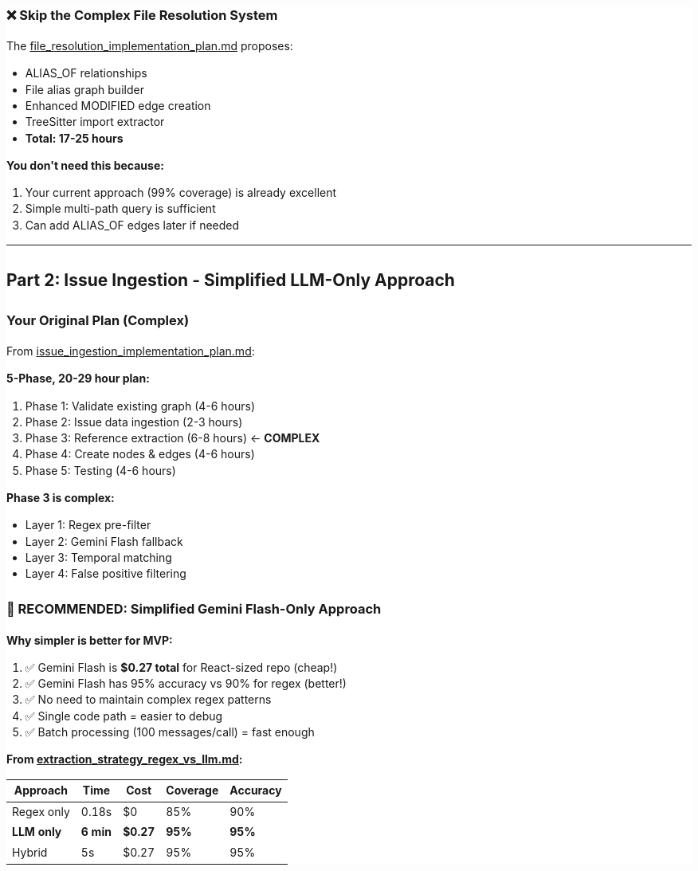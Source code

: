 ### ❌ Skip the Complex File Resolution System

The [file_resolution_implementation_plan.md](coderisk/dev_docs/mvp/file_resolution/file_resolution_implementation_plan.md) proposes:
- ALIAS_OF relationships
- File alias graph builder
- Enhanced MODIFIED edge creation
- TreeSitter import extractor
- **Total: 17-25 hours**

**You don't need this because:**
1. Your current approach (99% coverage) is already excellent
2. Simple multi-path query is sufficient
3. Can add ALIAS_OF edges later if needed

---

## Part 2: Issue Ingestion - Simplified LLM-Only Approach

### Your Original Plan (Complex)

From [issue_ingestion_implementation_plan.md](coderisk/dev_docs/mvp/issue_fixed_by/issue_ingestion_implementation_plan.md):

**5-Phase, 20-29 hour plan:**
1. Phase 1: Validate existing graph (4-6 hours)
2. Phase 2: Issue data ingestion (2-3 hours)
3. Phase 3: Reference extraction (6-8 hours) ← **COMPLEX**
4. Phase 4: Create nodes & edges (4-6 hours)
5. Phase 5: Testing (4-6 hours)

**Phase 3 is complex:**
- Layer 1: Regex pre-filter
- Layer 2: Gemini Flash fallback
- Layer 3: Temporal matching
- Layer 4: False positive filtering

### 🎯 RECOMMENDED: **Simplified Gemini Flash-Only Approach**

**Why simpler is better for MVP:**
1. ✅ Gemini Flash is **$0.27 total** for React-sized repo (cheap!)
2. ✅ Gemini Flash has 95% accuracy vs 90% for regex (better!)
3. ✅ No need to maintain complex regex patterns
4. ✅ Single code path = easier to debug
5. ✅ Batch processing (100 messages/call) = fast enough

**From [extraction_strategy_regex_vs_llm.md](coderisk/dev_docs/mvp/issue_fixed_by/extraction_strategy_regex_vs_llm.md):**

| Approach | Time | Cost | Coverage | Accuracy |
|----------|------|------|----------|----------|
| Regex only | 0.18s | $0 | 85% | 90% |
| **LLM only** | **6 min** | **$0.27** | **95%** | **95%** |
| Hybrid | 5s | $0.27 | 95% | 95% |
